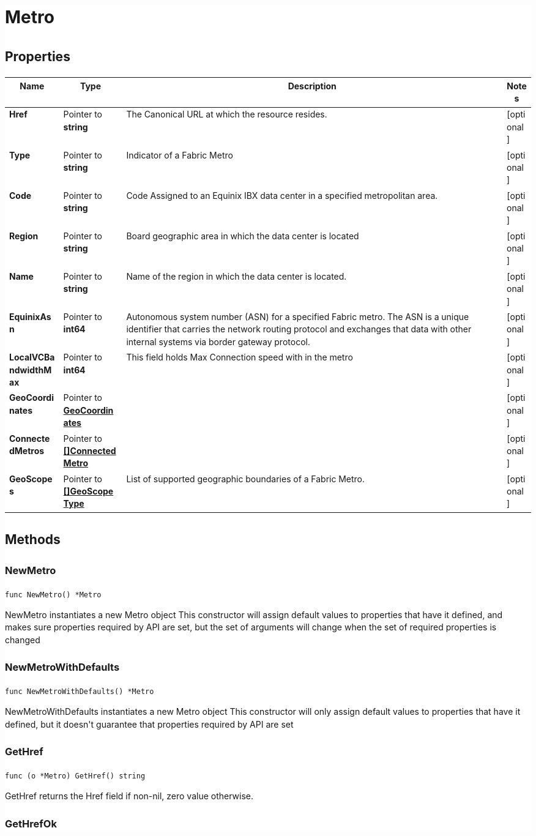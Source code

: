 # Metro

## Properties

Name | Type | Description | Notes
------------ | ------------- | ------------- | -------------
**Href** | Pointer to **string** | The Canonical URL at which the resource resides. | [optional] 
**Type** | Pointer to **string** | Indicator of a Fabric Metro | [optional] 
**Code** | Pointer to **string** | Code Assigned to an Equinix IBX data center in a specified metropolitan area. | [optional] 
**Region** | Pointer to **string** | Board geographic area in which the data center is located | [optional] 
**Name** | Pointer to **string** | Name of the region in which the data center is located. | [optional] 
**EquinixAsn** | Pointer to **int64** | Autonomous system number (ASN) for a specified Fabric metro. The ASN is a unique identifier that carries the network routing protocol and exchanges that data with other internal systems via border gateway protocol. | [optional] 
**LocalVCBandwidthMax** | Pointer to **int64** | This field holds Max Connection speed with in the metro | [optional] 
**GeoCoordinates** | Pointer to [**GeoCoordinates**](GeoCoordinates.md) |  | [optional] 
**ConnectedMetros** | Pointer to [**[]ConnectedMetro**](ConnectedMetro.md) |  | [optional] 
**GeoScopes** | Pointer to [**[]GeoScopeType**](GeoScopeType.md) | List of supported geographic boundaries of a Fabric Metro. | [optional] 

## Methods

### NewMetro

`func NewMetro() *Metro`

NewMetro instantiates a new Metro object
This constructor will assign default values to properties that have it defined,
and makes sure properties required by API are set, but the set of arguments
will change when the set of required properties is changed

### NewMetroWithDefaults

`func NewMetroWithDefaults() *Metro`

NewMetroWithDefaults instantiates a new Metro object
This constructor will only assign default values to properties that have it defined,
but it doesn't guarantee that properties required by API are set

### GetHref

`func (o *Metro) GetHref() string`

GetHref returns the Href field if non-nil, zero value otherwise.

### GetHrefOk
